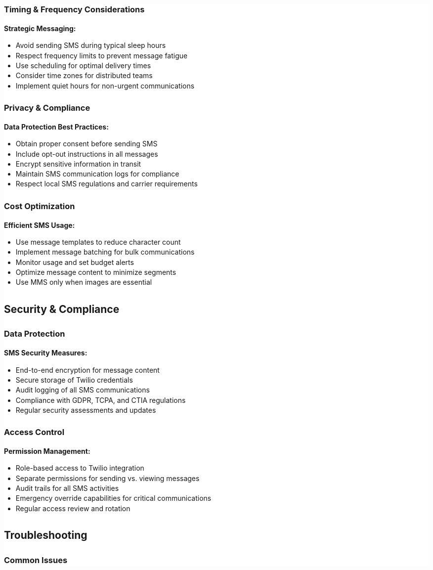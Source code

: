 ### Timing & Frequency Considerations

**Strategic Messaging:**
- Avoid sending SMS during typical sleep hours
- Respect frequency limits to prevent message fatigue
- Use scheduling for optimal delivery times
- Consider time zones for distributed teams
- Implement quiet hours for non-urgent communications

### Privacy & Compliance

**Data Protection Best Practices:**
- Obtain proper consent before sending SMS
- Include opt-out instructions in all messages
- Encrypt sensitive information in transit
- Maintain SMS communication logs for compliance
- Respect local SMS regulations and carrier requirements

### Cost Optimization

**Efficient SMS Usage:**
- Use message templates to reduce character count
- Implement message batching for bulk communications
- Monitor usage and set budget alerts
- Optimize message content to minimize segments
- Use MMS only when images are essential

## Security & Compliance

### Data Protection

**SMS Security Measures:**
- End-to-end encryption for message content
- Secure storage of Twilio credentials
- Audit logging of all SMS communications
- Compliance with GDPR, TCPA, and CTIA regulations
- Regular security assessments and updates

### Access Control

**Permission Management:**
- Role-based access to Twilio integration
- Separate permissions for sending vs. viewing messages
- Audit trails for all SMS activities
- Emergency override capabilities for critical communications
- Regular access review and rotation

## Troubleshooting

### Common Issues
